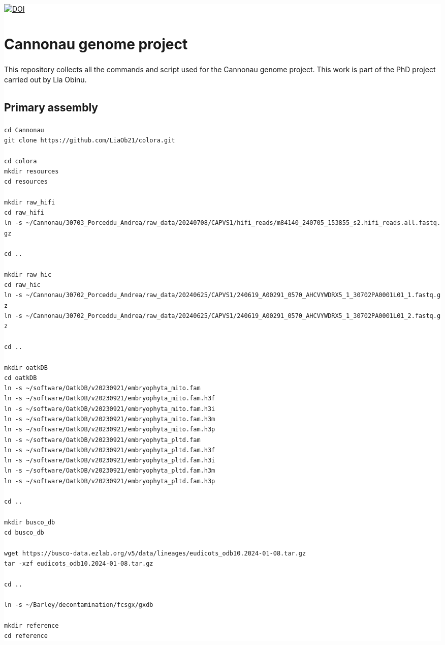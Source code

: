[![DOI](https://zenodo.org/badge/842537755.svg)](https://doi.org/10.5281/zenodo.14014216)


# Cannonau genome project 

This repository collects all the commands and script used for the Cannonau genome project. This work is part of the PhD project carried out by Lia Obinu.





## Primary assembly

```
cd Cannonau
git clone https://github.com/LiaOb21/colora.git

cd colora
mkdir resources 
cd resources

mkdir raw_hifi
cd raw_hifi
ln -s ~/Cannonau/30703_Porceddu_Andrea/raw_data/20240708/CAPVS1/hifi_reads/m84140_240705_153855_s2.hifi_reads.all.fastq.gz

cd ..

mkdir raw_hic
cd raw_hic
ln -s ~/Cannonau/30702_Porceddu_Andrea/raw_data/20240625/CAPVS1/240619_A00291_0570_AHCVYWDRX5_1_30702PA0001L01_1.fastq.gz
ln -s ~/Cannonau/30702_Porceddu_Andrea/raw_data/20240625/CAPVS1/240619_A00291_0570_AHCVYWDRX5_1_30702PA0001L01_2.fastq.gz

cd ..

mkdir oatkDB
cd oatkDB
ln -s ~/software/OatkDB/v20230921/embryophyta_mito.fam
ln -s ~/software/OatkDB/v20230921/embryophyta_mito.fam.h3f
ln -s ~/software/OatkDB/v20230921/embryophyta_mito.fam.h3i
ln -s ~/software/OatkDB/v20230921/embryophyta_mito.fam.h3m
ln -s ~/software/OatkDB/v20230921/embryophyta_mito.fam.h3p
ln -s ~/software/OatkDB/v20230921/embryophyta_pltd.fam
ln -s ~/software/OatkDB/v20230921/embryophyta_pltd.fam.h3f
ln -s ~/software/OatkDB/v20230921/embryophyta_pltd.fam.h3i
ln -s ~/software/OatkDB/v20230921/embryophyta_pltd.fam.h3m
ln -s ~/software/OatkDB/v20230921/embryophyta_pltd.fam.h3p

cd ..

mkdir busco_db
cd busco_db

wget https://busco-data.ezlab.org/v5/data/lineages/eudicots_odb10.2024-01-08.tar.gz
tar -xzf eudicots_odb10.2024-01-08.tar.gz

cd ..

ln -s ~/Barley/decontamination/fcsgx/gxdb

mkdir reference
cd reference
```